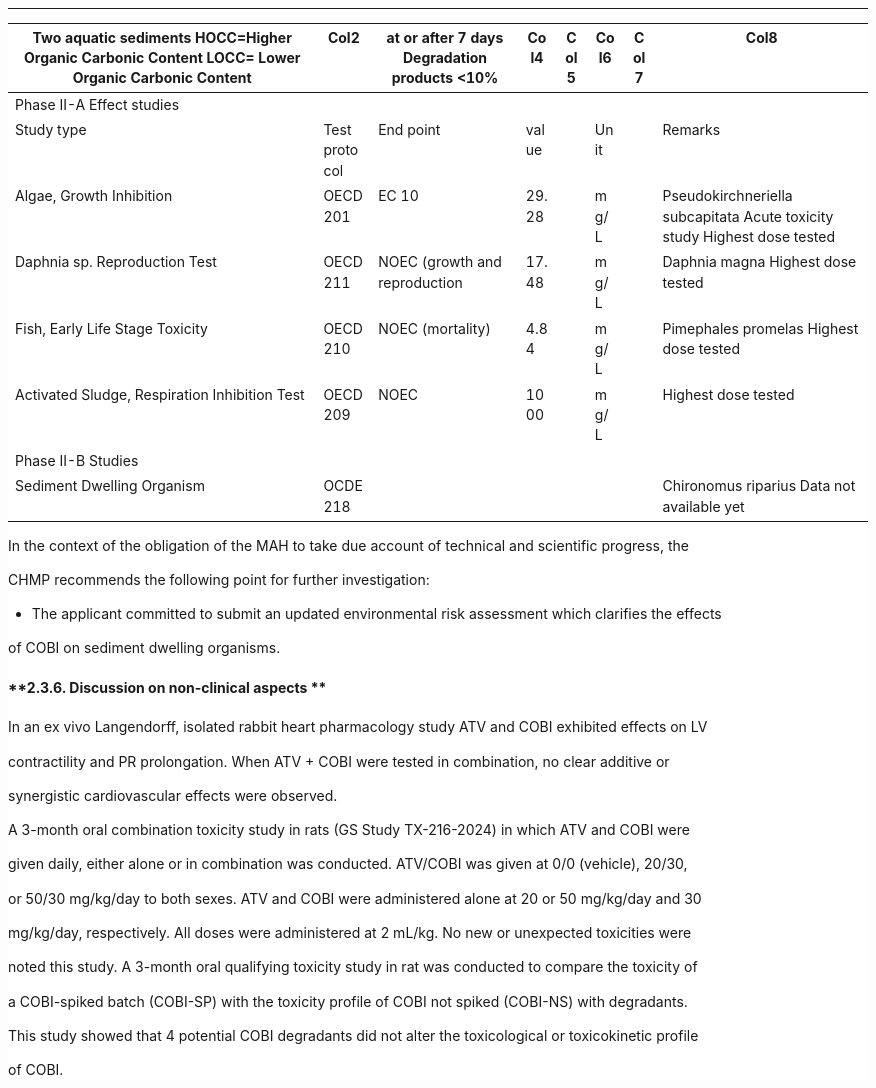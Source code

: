 
-----

|Two aquatic sediments HOCC=Higher Organic Carbonic Content LOCC= Lower Organic Carbonic Content|Col2|at or after 7 days Degradation products <10%|Col4|Col5|Col6|Col7|Col8|
|---|---|---|---|---|---|---|---|
|Phase II-A Effect studies||||||||
|Study type|Test protocol|End point|value||Unit||Remarks|
|Algae, Growth Inhibition|OECD 201|EC 10|29.28||mg/L||Pseudokirchneriella subcapitata Acute toxicity study Highest dose tested|
|Daphnia sp. Reproduction Test|OECD 211|NOEC (growth and reproduction|17.48||mg/L||Daphnia magna Highest dose tested|
|Fish, Early Life Stage Toxicity|OECD 210|NOEC (mortality)|4.84||mg/L||Pimephales promelas Highest dose tested|
|Activated Sludge, Respiration Inhibition Test|OECD 209|NOEC|1000||mg/L||Highest dose tested|
|Phase II-B Studies||||||||
|Sediment Dwelling Organism|OCDE 218||||||Chironomus riparius Data not available yet|


In the context of the obligation of the MAH to take due account of technical and scientific progress, the

CHMP recommends the following point for further investigation:

- The applicant committed to submit an updated environmental risk assessment which clarifies the effects

of COBI on sediment dwelling organisms.
#### **2.3.6. Discussion on non-clinical aspects **

In an ex vivo Langendorff, isolated rabbit heart pharmacology study ATV and COBI exhibited effects on LV

contractility and PR prolongation. When ATV + COBI were tested in combination, no clear additive or

synergistic cardiovascular effects were observed.

A 3-month oral combination toxicity study in rats (GS Study TX-216-2024) in which ATV and COBI were

given daily, either alone or in combination was conducted. ATV/COBI was given at 0/0 (vehicle), 20/30,

or 50/30 mg/kg/day to both sexes. ATV and COBI were administered alone at 20 or 50 mg/kg/day and 30

mg/kg/day, respectively. All doses were administered at 2 mL/kg. No new or unexpected toxicities were

noted this study. A 3-month oral qualifying toxicity study in rat was conducted to compare the toxicity of

a COBI-spiked batch (COBI-SP) with the toxicity profile of COBI not spiked (COBI-NS) with degradants.

This study showed that 4 potential COBI degradants did not alter the toxicological or toxicokinetic profile

of COBI.

